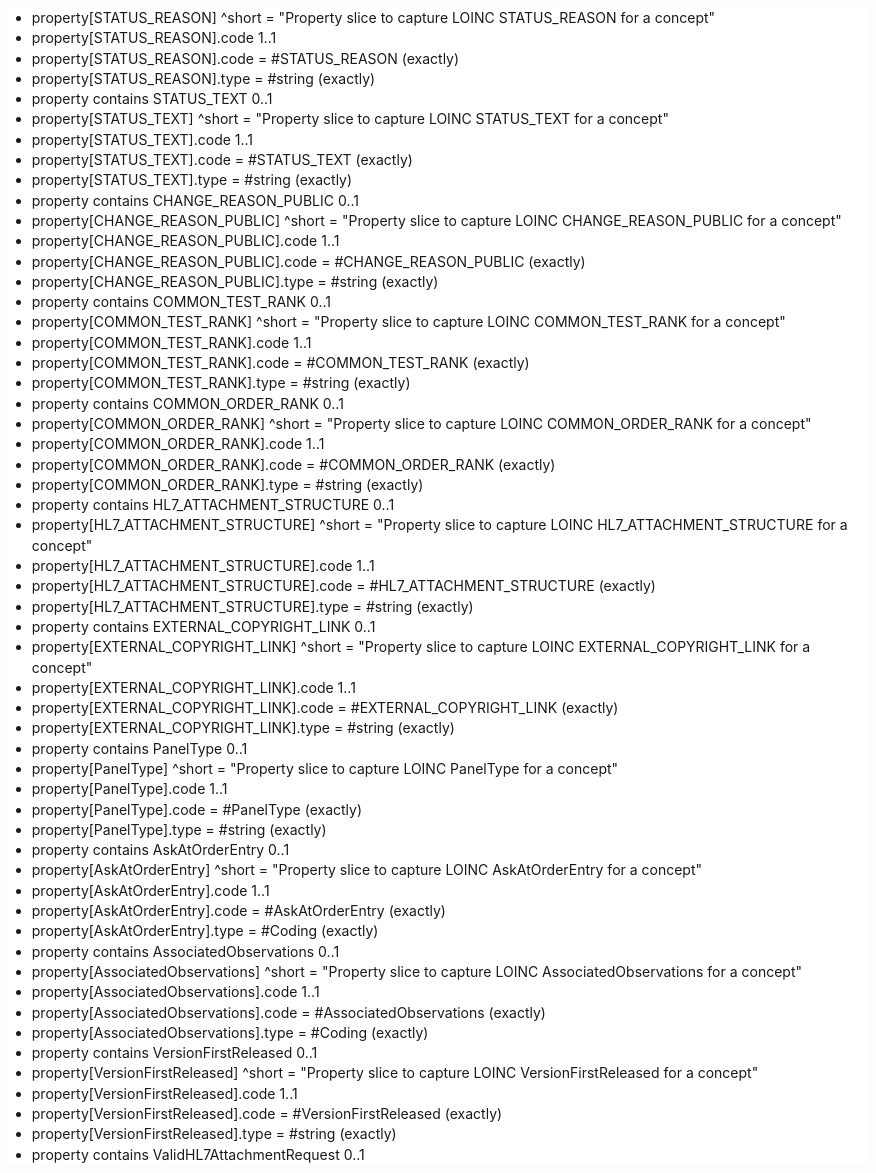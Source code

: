 * property[STATUS_REASON] ^short = "Property slice to capture LOINC STATUS_REASON for a concept"
* property[STATUS_REASON].code 1..1
* property[STATUS_REASON].code = #STATUS_REASON (exactly)
* property[STATUS_REASON].type = #string (exactly)
* property contains STATUS_TEXT 0..1
* property[STATUS_TEXT] ^short = "Property slice to capture LOINC STATUS_TEXT for a concept"
* property[STATUS_TEXT].code 1..1
* property[STATUS_TEXT].code = #STATUS_TEXT (exactly)
* property[STATUS_TEXT].type = #string (exactly)
* property contains CHANGE_REASON_PUBLIC 0..1
* property[CHANGE_REASON_PUBLIC] ^short = "Property slice to capture LOINC CHANGE_REASON_PUBLIC for a concept"
* property[CHANGE_REASON_PUBLIC].code 1..1
* property[CHANGE_REASON_PUBLIC].code = #CHANGE_REASON_PUBLIC (exactly)
* property[CHANGE_REASON_PUBLIC].type = #string (exactly)
* property contains COMMON_TEST_RANK 0..1
* property[COMMON_TEST_RANK] ^short = "Property slice to capture LOINC COMMON_TEST_RANK for a concept"
* property[COMMON_TEST_RANK].code 1..1
* property[COMMON_TEST_RANK].code = #COMMON_TEST_RANK (exactly)
* property[COMMON_TEST_RANK].type = #string (exactly)
* property contains COMMON_ORDER_RANK 0..1
* property[COMMON_ORDER_RANK] ^short = "Property slice to capture LOINC COMMON_ORDER_RANK for a concept"
* property[COMMON_ORDER_RANK].code 1..1
* property[COMMON_ORDER_RANK].code = #COMMON_ORDER_RANK (exactly)
* property[COMMON_ORDER_RANK].type = #string (exactly)
* property contains HL7_ATTACHMENT_STRUCTURE 0..1
* property[HL7_ATTACHMENT_STRUCTURE] ^short = "Property slice to capture LOINC HL7_ATTACHMENT_STRUCTURE for a concept"
* property[HL7_ATTACHMENT_STRUCTURE].code 1..1
* property[HL7_ATTACHMENT_STRUCTURE].code = #HL7_ATTACHMENT_STRUCTURE (exactly)
* property[HL7_ATTACHMENT_STRUCTURE].type = #string (exactly)
* property contains EXTERNAL_COPYRIGHT_LINK 0..1
* property[EXTERNAL_COPYRIGHT_LINK] ^short = "Property slice to capture LOINC EXTERNAL_COPYRIGHT_LINK for a concept"
* property[EXTERNAL_COPYRIGHT_LINK].code 1..1
* property[EXTERNAL_COPYRIGHT_LINK].code = #EXTERNAL_COPYRIGHT_LINK (exactly)
* property[EXTERNAL_COPYRIGHT_LINK].type = #string (exactly)
* property contains PanelType 0..1
* property[PanelType] ^short = "Property slice to capture LOINC PanelType for a concept"
* property[PanelType].code 1..1
* property[PanelType].code = #PanelType (exactly)
* property[PanelType].type = #string (exactly)
* property contains AskAtOrderEntry 0..1
* property[AskAtOrderEntry] ^short = "Property slice to capture LOINC AskAtOrderEntry for a concept"
* property[AskAtOrderEntry].code 1..1
* property[AskAtOrderEntry].code = #AskAtOrderEntry (exactly)
* property[AskAtOrderEntry].type = #Coding (exactly)
* property contains AssociatedObservations 0..1
* property[AssociatedObservations] ^short = "Property slice to capture LOINC AssociatedObservations for a concept"
* property[AssociatedObservations].code 1..1
* property[AssociatedObservations].code = #AssociatedObservations (exactly)
* property[AssociatedObservations].type = #Coding (exactly)
* property contains VersionFirstReleased 0..1
* property[VersionFirstReleased] ^short = "Property slice to capture LOINC VersionFirstReleased for a concept"
* property[VersionFirstReleased].code 1..1
* property[VersionFirstReleased].code = #VersionFirstReleased (exactly)
* property[VersionFirstReleased].type = #string (exactly)
* property contains ValidHL7AttachmentRequest 0..1